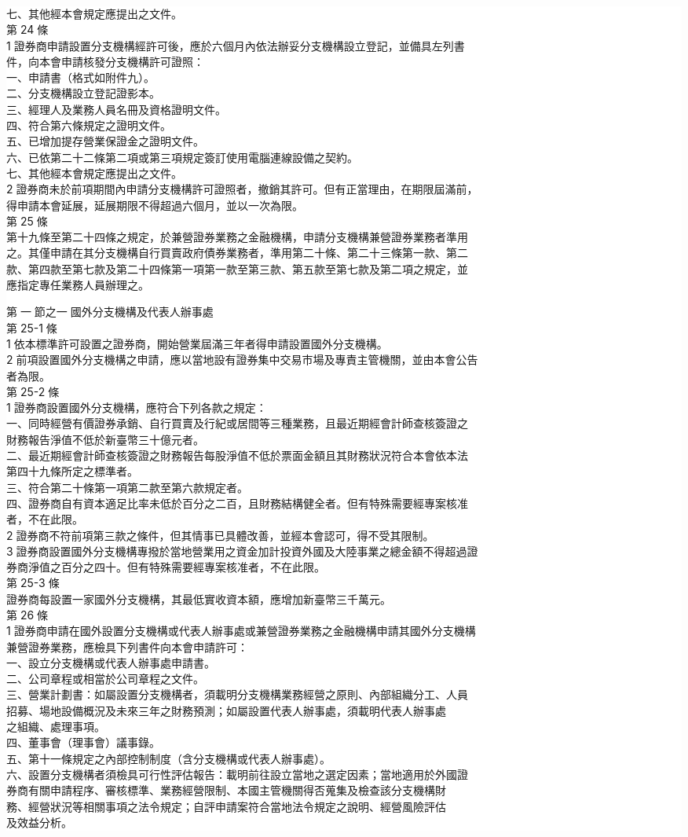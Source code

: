 七、其他經本會規定應提出之文件。  
第 24 條  
1 證券商申請設置分支機構經許可後，應於六個月內依法辦妥分支機構設立登記，並備具左列書  
件，向本會申請核發分支機構許可證照：  
一、申請書（格式如附件九）。  
二、分支機構設立登記證影本。  
三、經理人及業務人員名冊及資格證明文件。  
四、符合第六條規定之證明文件。  
五、已增加提存營業保證金之證明文件。  
六、已依第二十二條第二項或第三項規定簽訂使用電腦連線設備之契約。  
七、其他經本會規定應提出之文件。  
2 證券商未於前項期間內申請分支機構許可證照者，撤銷其許可。但有正當理由，在期限屆滿前，  
得申請本會延展，延展期限不得超過六個月，並以一次為限。  
第 25 條  
第十九條至第二十四條之規定，於兼營證券業務之金融機構，申請分支機構兼營證券業務者準用  
之。其僅申請在其分支機構自行買賣政府債券業務者，準用第二十條、第二十三條第一款、第二  
款、第四款至第七款及第二十四條第一項第一款至第三款、第五款至第七款及第二項之規定，並  
應指定專任業務人員辦理之。  


第 一 節之一 國外分支機構及代表人辦事處  
第 25-1 條  
1 依本標準許可設置之證券商，開始營業屆滿三年者得申請設置國外分支機構。  
2 前項設置國外分支機構之申請，應以當地設有證券集中交易巿場及專責主管機關，並由本會公告  
者為限。  
第 25-2 條  
1 證券商設置國外分支機構，應符合下列各款之規定：  
一、同時經營有價證券承銷、自行買賣及行紀或居間等三種業務，且最近期經會計師查核簽證之  
財務報告淨值不低於新臺幣三十億元者。  
二、最近期經會計師查核簽證之財務報告每股淨值不低於票面金額且其財務狀況符合本會依本法  
第四十九條所定之標準者。  
三、符合第二十條第一項第二款至第六款規定者。  
四、證券商自有資本適足比率未低於百分之二百，且財務結構健全者。但有特殊需要經專案核准  
者，不在此限。  
2 證券商不符前項第三款之條件，但其情事已具體改善，並經本會認可，得不受其限制。  
3 證券商設置國外分支機構專撥於當地營業用之資金加計投資外國及大陸事業之總金額不得超過證  
券商淨值之百分之四十。但有特殊需要經專案核准者，不在此限。  
第 25-3 條  
證券商每設置一家國外分支機構，其最低實收資本額，應增加新臺幣三千萬元。  
第 26 條  
1 證券商申請在國外設置分支機構或代表人辦事處或兼營證券業務之金融機構申請其國外分支機構  
兼營證券業務，應檢具下列書件向本會申請許可：  
一、設立分支機構或代表人辦事處申請書。  
二、公司章程或相當於公司章程之文件。  
三、營業計劃書：如屬設置分支機構者，須載明分支機構業務經營之原則、內部組織分工、人員  
招募、場地設備概況及未來三年之財務預測；如屬設置代表人辦事處，須載明代表人辦事處  
之組織、處理事項。  
四、董事會（理事會）議事錄。  
五、第十一條規定之內部控制制度（含分支機構或代表人辦事處）。  
六、設置分支機構者須檢具可行性評估報告：載明前往設立當地之選定因素；當地適用於外國證  
券商有關申請程序、審核標準、業務經營限制、本國主管機關得否蒐集及檢查該分支機構財  
務、經營狀況等相關事項之法令規定；自評申請案符合當地法令規定之說明、經營風險評估  
及效益分析。  

